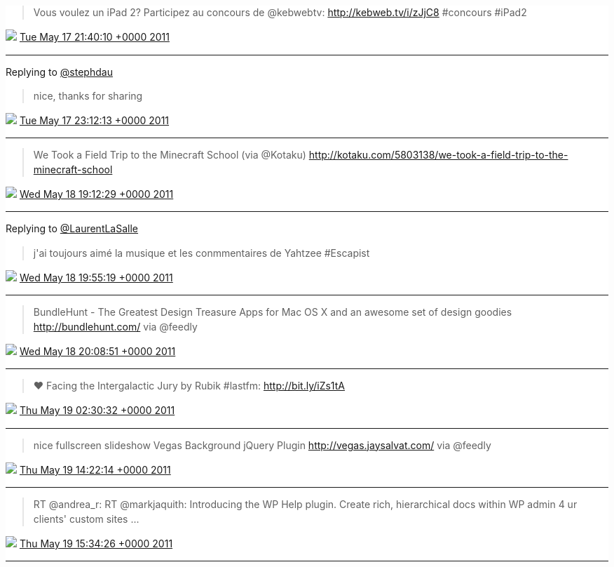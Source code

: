 > Vous voulez un iPad 2? Participez au concours de @kebwebtv: http://kebweb.tv/i/zJjC8 #concours #iPad2

<img src="/media/tweet.ico" width="12" /> [Tue May 17 21:40:10 +0000 2011](https://twitter.com/eduplessis/status/70604545629237248)

----

Replying to [@stephdau](https://twitter.com/stephdau/status/70624264377741312)

> nice, thanks for sharing

<img src="/media/tweet.ico" width="12" /> [Tue May 17 23:12:13 +0000 2011](https://twitter.com/eduplessis/status/70627711734910976)

----

> We Took a Field Trip to the Minecraft School (via @Kotaku) http://kotaku.com/5803138/we-took-a-field-trip-to-the-minecraft-school

<img src="/media/tweet.ico" width="12" /> [Wed May 18 19:12:29 +0000 2011](https://twitter.com/eduplessis/status/70929767616094208)

----

Replying to [@LaurentLaSalle](https://twitter.com/LaurentLaSalle/status/70938414920368128)

> j'ai toujours aimé la musique et les conmmentaires de Yahtzee #Escapist

<img src="/media/tweet.ico" width="12" /> [Wed May 18 19:55:19 +0000 2011](https://twitter.com/eduplessis/status/70940550051807232)

----

> BundleHunt - The Greatest Design Treasure
> Apps for Mac OS X and an awesome set of design goodies
> http://bundlehunt.com/ via @feedly

<img src="/media/tweet.ico" width="12" /> [Wed May 18 20:08:51 +0000 2011](https://twitter.com/eduplessis/status/70943955105222656)

----

> &#9829; Facing the Intergalactic Jury by Rubik #lastfm: http://bit.ly/iZs1tA

<img src="/media/tweet.ico" width="12" /> [Thu May 19 02:30:32 +0000 2011](https://twitter.com/eduplessis/status/71040009431552000)

----

> nice fullscreen slideshow Vegas Background jQuery Plugin http://vegas.jaysalvat.com/ via @feedly

<img src="/media/tweet.ico" width="12" /> [Thu May 19 14:22:14 +0000 2011](https://twitter.com/eduplessis/status/71219112503808000)

----

> RT @andrea_r: RT @markjaquith: Introducing the WP Help plugin. Create rich, hierarchical docs within WP admin 4 ur clients' custom sites ...

<img src="/media/tweet.ico" width="12" /> [Thu May 19 15:34:26 +0000 2011](https://twitter.com/eduplessis/status/71237283667394560)

----
